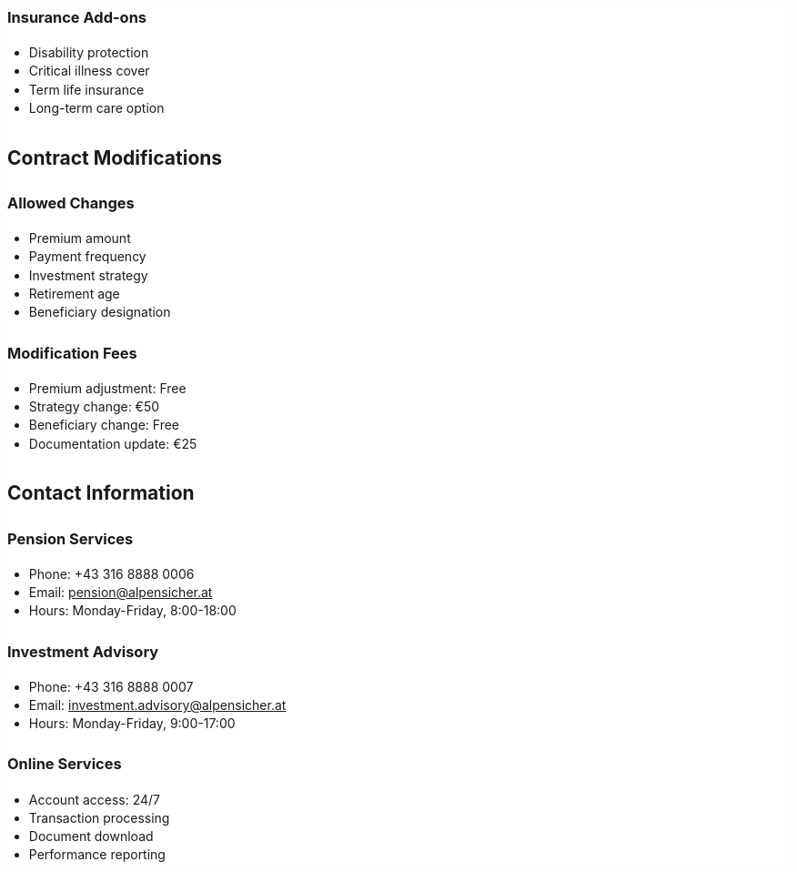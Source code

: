 ### Insurance Add-ons
- Disability protection
- Critical illness cover
- Term life insurance
- Long-term care option

## Contract Modifications

### Allowed Changes
- Premium amount
- Payment frequency
- Investment strategy
- Retirement age
- Beneficiary designation

### Modification Fees
- Premium adjustment: Free
- Strategy change: €50
- Beneficiary change: Free
- Documentation update: €25

## Contact Information

### Pension Services
- Phone: +43 316 8888 0006
- Email: pension@alpensicher.at
- Hours: Monday-Friday, 8:00-18:00

### Investment Advisory
- Phone: +43 316 8888 0007
- Email: investment.advisory@alpensicher.at
- Hours: Monday-Friday, 9:00-17:00

### Online Services
- Account access: 24/7
- Transaction processing
- Document download
- Performance reporting